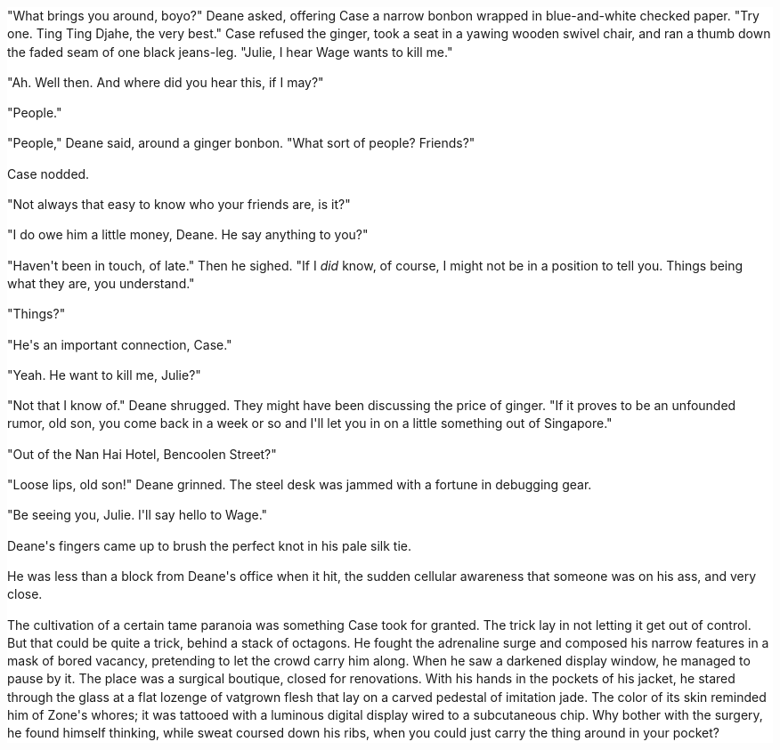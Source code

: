 "What brings you around, boyo?" Deane asked, offering Case a narrow
bonbon wrapped in blue-and-white checked paper.  "Try one.  Ting Ting
Djahe, the very best."  Case refused the ginger, took a seat in a
yawing wooden swivel chair, and ran a thumb down the faded seam of one
black jeans-leg.  "Julie, I hear Wage wants to kill me."

"Ah.  Well then.  And where did you hear this, if I may?"

"People."

"People," Deane said, around a ginger bonbon.  "What sort
of people?  Friends?"

Case nodded.

"Not always that easy to know who your friends are, is it?"

"I do owe him a little money, Deane.  He say anything to
you?"

"Haven't been in touch, of late."  Then he sighed.  "If I *did*
know, of course, I might not be in a position to tell you.  Things
being what they are, you understand."

"Things?"

"He's an important connection, Case."

"Yeah.  He want to kill me, Julie?"

"Not that I know of."  Deane shrugged.  They might have
been discussing the price of ginger.  "If it proves to be an
unfounded rumor, old son, you come back in a week or so and
I'll let you in on a little something out of Singapore."

"Out of the Nan Hai Hotel, Bencoolen Street?"

"Loose lips, old son!"  Deane grinned.  The steel desk was
jammed with a fortune in debugging gear.

"Be seeing you, Julie.  I'll say hello to Wage."

Deane's fingers came up to brush the perfect knot in his
pale silk tie.

He was less than a block from Deane's office when it hit,
the sudden cellular awareness that someone was on his ass,
and very close.

The cultivation of a certain tame paranoia was something
Case took for granted.  The trick lay in not letting it get out of
control.  But that could be quite a trick, behind a stack of
octagons.  He fought the adrenaline surge and composed his
narrow features in a mask of bored vacancy, pretending to let
the crowd carry him along.  When he saw a darkened display
window, he managed to pause by it.  The place was a surgical
boutique, closed for renovations.  With his hands in the pockets
of his jacket, he stared through the glass at a flat lozenge of
vatgrown flesh that lay on a carved pedestal of imitation jade. 
The color of its skin reminded him of Zone's whores; it was
tattooed with a luminous digital display wired to a subcutaneous
chip.  Why bother with the surgery, he found himself thinking,
while sweat coursed down his ribs, when you could just carry
the thing around in your pocket?
